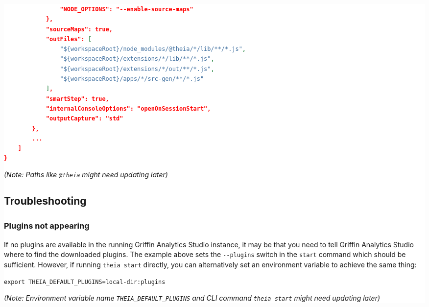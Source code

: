 ```json
                "NODE_OPTIONS": "--enable-source-maps"
            },
            "sourceMaps": true,
            "outFiles": [
                "${workspaceRoot}/node_modules/@theia/*/lib/**/*.js",
                "${workspaceRoot}/extensions/*/lib/**/*.js",
                "${workspaceRoot}/extensions/*/out/**/*.js",
                "${workspaceRoot}/apps/*/src-gen/**/*.js"
            ],
            "smartStep": true,
            "internalConsoleOptions": "openOnSessionStart",
            "outputCapture": "std"
        },
        ...
    ]
}
```
*(Note: Paths like `@theia` might need updating later)*

## Troubleshooting

### Plugins not appearing

If no plugins are available in the running Griffin Analytics Studio instance, it may be that you need to tell Griffin Analytics Studio where to find the downloaded plugins.
The example above sets the `--plugins` switch in the `start` command which should be sufficient.
However, if running `theia start` directly, you can alternatively set an environment variable to achieve the same thing:

    export THEIA_DEFAULT_PLUGINS=local-dir:plugins
*(Note: Environment variable name `THEIA_DEFAULT_PLUGINS` and CLI command `theia start` might need updating later)*
